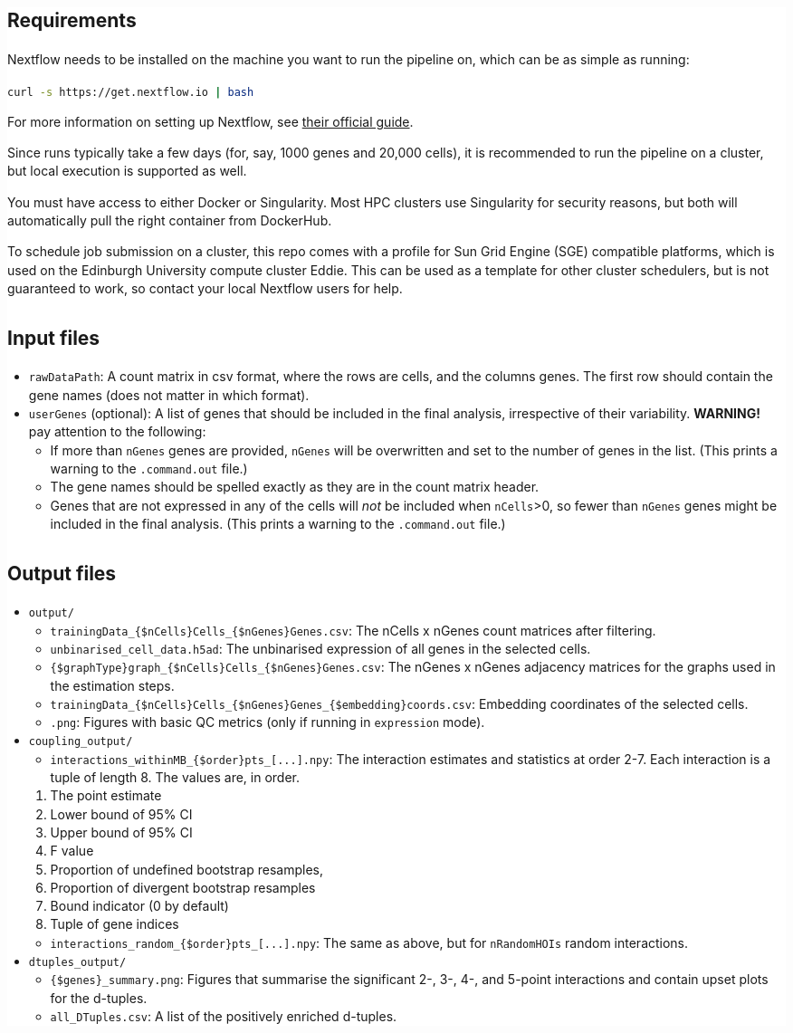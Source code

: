 
## Requirements

Nextflow needs to be installed on the machine you want to run the pipeline on, which can be as simple as running:

```bash
curl -s https://get.nextflow.io | bash
```
For more information on setting up Nextflow, see [their official guide](https://www.nextflow.io/docs/latest/getstarted.html).

Since runs typically take a few days (for, say, 1000 genes and 20,000 cells), it is recommended to run the pipeline on a cluster, but local execution is supported as well. 

You must have access to either Docker or Singularity. Most HPC clusters use Singularity for security reasons, but both will automatically pull the right container from DockerHub. 

To schedule job submission on a cluster, this repo comes with a profile for Sun Grid Engine (SGE) compatible platforms, which is used on the Edinburgh University compute cluster Eddie. This can be used as a template for other cluster schedulers, but is not guaranteed to work, so contact your local Nextflow users for help. 


## Input files

* `rawDataPath`: A count matrix in csv format, where the rows are cells, and the columns genes. The first row should contain the gene names (does not matter in which format). 
* `userGenes` (optional): A list of genes that should be included in the final analysis, irrespective of their variability. **WARNING!** pay attention to the following:
    * If more than `nGenes` genes are provided, `nGenes` will be overwritten and set to the number of genes in the list. (This prints a warning to the `.command.out` file.)
    * The gene names should be spelled exactly as they are in the count matrix header.
    * Genes that are not expressed in any of the cells will *not* be included when `nCells`>0, so fewer than `nGenes` genes might be included in the final analysis. (This prints a warning to the `.command.out` file.)


## Output files
* `output/`
    * `trainingData_{$nCells}Cells_{$nGenes}Genes.csv`: The nCells x nGenes count matrices after filtering.
    * `unbinarised_cell_data.h5ad`: The unbinarised expression of all genes in the selected cells. 
    * `{$graphType}graph_{$nCells}Cells_{$nGenes}Genes.csv`: The nGenes x nGenes adjacency matrices for the graphs used in the estimation steps.
    * `trainingData_{$nCells}Cells_{$nGenes}Genes_{$embedding}coords.csv`: Embedding coordinates of the selected cells. 
    * `.png`: Figures with basic QC metrics (only if running in `expression` mode).
* `coupling_output/`
    * `interactions_withinMB_{$order}pts_[...].npy`: 
    The interaction estimates and statistics at order 2-7. Each interaction is a tuple of length 8. The values are, in order.
    1. The point estimate
    2. Lower bound of 95% CI
    3. Upper bound of 95% CI
    4. F value
    5. Proportion of undefined bootstrap resamples, 
    6. Proportion of divergent bootstrap resamples
    7. Bound indicator (0 by default)
    8. Tuple of gene indices
    * `interactions_random_{$order}pts_[...].npy`: The same as above, but for `nRandomHOIs` random interactions.
* `dtuples_output/`
    * `{$genes}_summary.png`: Figures that summarise the significant 2-, 3-, 4-, and 5-point interactions and contain upset plots for the d-tuples.
    * `all_DTuples.csv`: A list of the positively enriched d-tuples. 